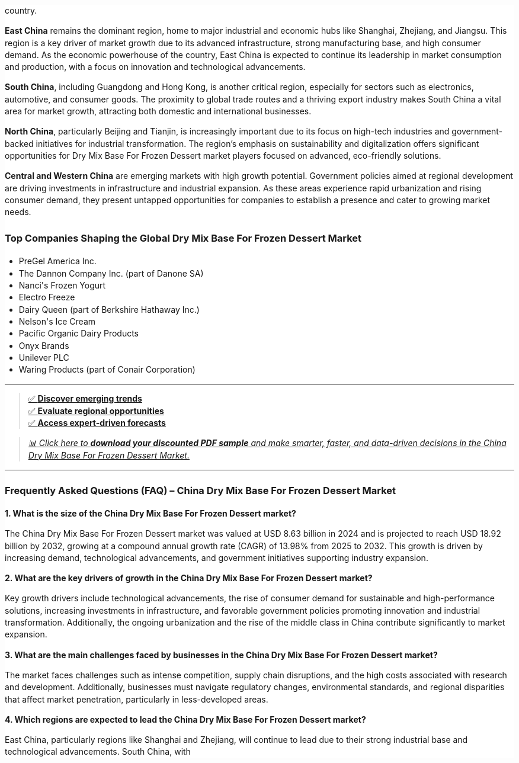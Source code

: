 country.</p><p class="" data-start="351" data-end="799"><strong data-start="351" data-end="365">East China</strong> remains the dominant region, home to major industrial and economic hubs like Shanghai, Zhejiang, and Jiangsu. This region is a key driver of market growth due to its advanced infrastructure, strong manufacturing base, and high consumer demand. As the economic powerhouse of the country, East China is expected to continue its leadership in market consumption and production, with a focus on innovation and technological advancements.</p><p class="" data-start="801" data-end="1129"><strong data-start="801" data-end="816">South China</strong>, including Guangdong and Hong Kong, is another critical region, especially for sectors such as electronics, automotive, and consumer goods. The proximity to global trade routes and a thriving export industry makes South China a vital area for market growth, attracting both domestic and international businesses.</p><p class="" data-start="1131" data-end="1474"><strong data-start="1131" data-end="1146">North China</strong>, particularly Beijing and Tianjin, is increasingly important due to its focus on high-tech industries and government-backed initiatives for industrial transformation. The region&rsquo;s emphasis on sustainability and digitalization offers significant opportunities for Dry Mix Base For Frozen Dessert market players focused on advanced, eco-friendly solutions.</p><p class="" data-start="1476" data-end="1854"><strong data-start="1476" data-end="1505">Central and Western China</strong> are emerging markets with high growth potential. Government policies aimed at regional development are driving investments in infrastructure and industrial expansion. As these areas experience rapid urbanization and rising consumer demand, they present untapped opportunities for companies to establish a presence and cater to growing market needs.</p><p class="" data-start="1856" data-end="2046"><h3>Top Companies Shaping the Global Dry Mix Base For Frozen Dessert Market </h3><ul><li>PreGel America Inc.</li><li>The Dannon Company Inc. (part of Danone SA)</li><li>Nanci's Frozen Yogurt</li><li>Electro Freeze</li><li>Dairy Queen (part of Berkshire Hathaway Inc.)</li><li>Nelson's Ice Cream</li><li>Pacific Organic Dairy Products</li><li>Onyx Brands</li><li>Unilever PLC</li><li>Waring Products (part of Conair Corporation)</li></ul></p><hr /><blockquote><p><a href="https://www.marketresearchintellect.com/ask-for-discount/?rid=1005962&amp;utm_source=Github-China&amp;utm_medium=047">✅ <strong data-start="617" data-end="645">Discover emerging trends</strong></a><br data-start="645" data-end="648" /><a href="https://www.marketresearchintellect.com/ask-for-discount/?rid=1005962&amp;utm_source=Github-China&amp;utm_medium=047"> ✅ <strong data-start="650" data-end="685">Evaluate regional opportunities</strong></a><br data-start="685" data-end="688" /><a href="https://www.marketresearchintellect.com/ask-for-discount/?rid=1005962&amp;utm_source=Github-China&amp;utm_medium=047"> ✅ <strong data-start="690" data-end="724">Access expert-driven forecasts</strong></a></p></blockquote><blockquote><p class="" data-start="728" data-end="864"><a href="https://www.marketresearchintellect.com/ask-for-discount/?rid=1005962&amp;utm_source=Github-China&amp;utm_medium=047"><em>📊 Click&nbsp;here to <strong data-start="746" data-end="785">download your discounted PDF sample</strong> and make smarter, faster, and data-driven decisions in the China Dry Mix Base For Frozen Dessert Market.</em></a></p></blockquote><hr /><h3 class="" data-start="169" data-end="229"><strong data-start="173" data-end="229">Frequently Asked Questions (FAQ) &ndash; China Dry Mix Base For Frozen Dessert Market</strong></h3><p class="" data-start="231" data-end="601"><strong data-start="231" data-end="280">1. What is the size of the China Dry Mix Base For Frozen Dessert market?</strong></p><p class="" data-start="231" data-end="601">The China Dry Mix Base For Frozen Dessert market was valued at USD 8.63 billion in 2024 and is projected to reach USD 18.92 billion by 2032, growing at a compound annual growth rate (CAGR) of 13.98% from 2025 to 2032. This growth is driven by increasing demand, technological advancements, and government initiatives supporting industry expansion.</p><p class="" data-start="603" data-end="1058"><strong data-start="603" data-end="670">2. What are the key drivers of growth in the China Dry Mix Base For Frozen Dessert market?</strong></p><p class="" data-start="603" data-end="1058">Key growth drivers include technological advancements, the rise of consumer demand for sustainable and high-performance solutions, increasing investments in infrastructure, and favorable government policies promoting innovation and industrial transformation. Additionally, the ongoing urbanization and the rise of the middle class in China contribute significantly to market expansion.</p><p class="" data-start="1060" data-end="1466"><strong data-start="1060" data-end="1141">3. What are the main challenges faced by businesses in the China Dry Mix Base For Frozen Dessert market?</strong></p><p class="" data-start="1060" data-end="1466">The market faces challenges such as intense competition, supply chain disruptions, and the high costs associated with research and development. Additionally, businesses must navigate regulatory changes, environmental standards, and regional disparities that affect market penetration, particularly in less-developed areas.</p><p class="" data-start="1468" data-end="1949"><strong data-start="1468" data-end="1532">4. Which regions are expected to lead the China Dry Mix Base For Frozen Dessert market?</strong></p><p class="" data-start="1468" data-end="1949">East China, particularly regions like Shanghai and Zhejiang, will continue to lead due to their strong industrial base and technological advancements. South China, with